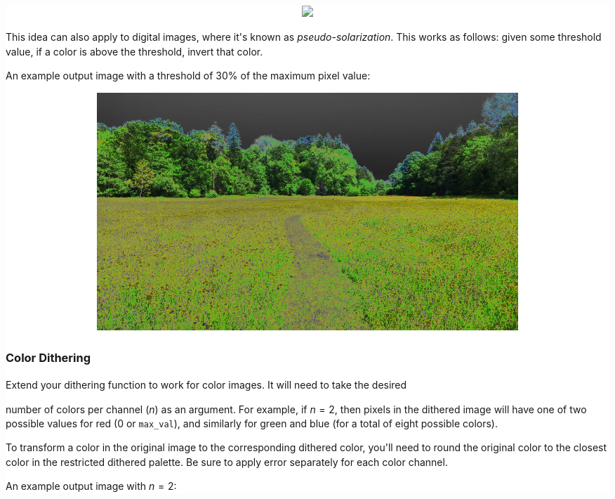 <center>
<img width="500"
src="https://upload.wikimedia.org/wikipedia/commons/1/18/Hydroelectric_power_plant_with_solarisation.jpg">
</center>

This idea can also apply to digital images, where it's known as *pseudo-solarization*.
This works as follows: given some threshold value, if a color is above the threshold,
invert that color.

An example output image with a threshold of 30% of the maximum pixel value:

<center>
<img src="./images/reference-meadow_solarize.png" width="600">
</center>

### Color Dithering

Extend your dithering function to work for color images. It will need to take the desired

number of colors per channel ($n$) as an argument. For example, if $n = 2$, then pixels in
the dithered image will have one of two possible values for red (0 or `max_val`), and
similarly for green and blue (for a total of eight possible colors).

To transform a color in the original image to the corresponding dithered color, you'll
need to round the original color to the closest color in the restricted dithered palette.
Be sure to apply error separately for each color channel.

An example output image with $n = 2$:
